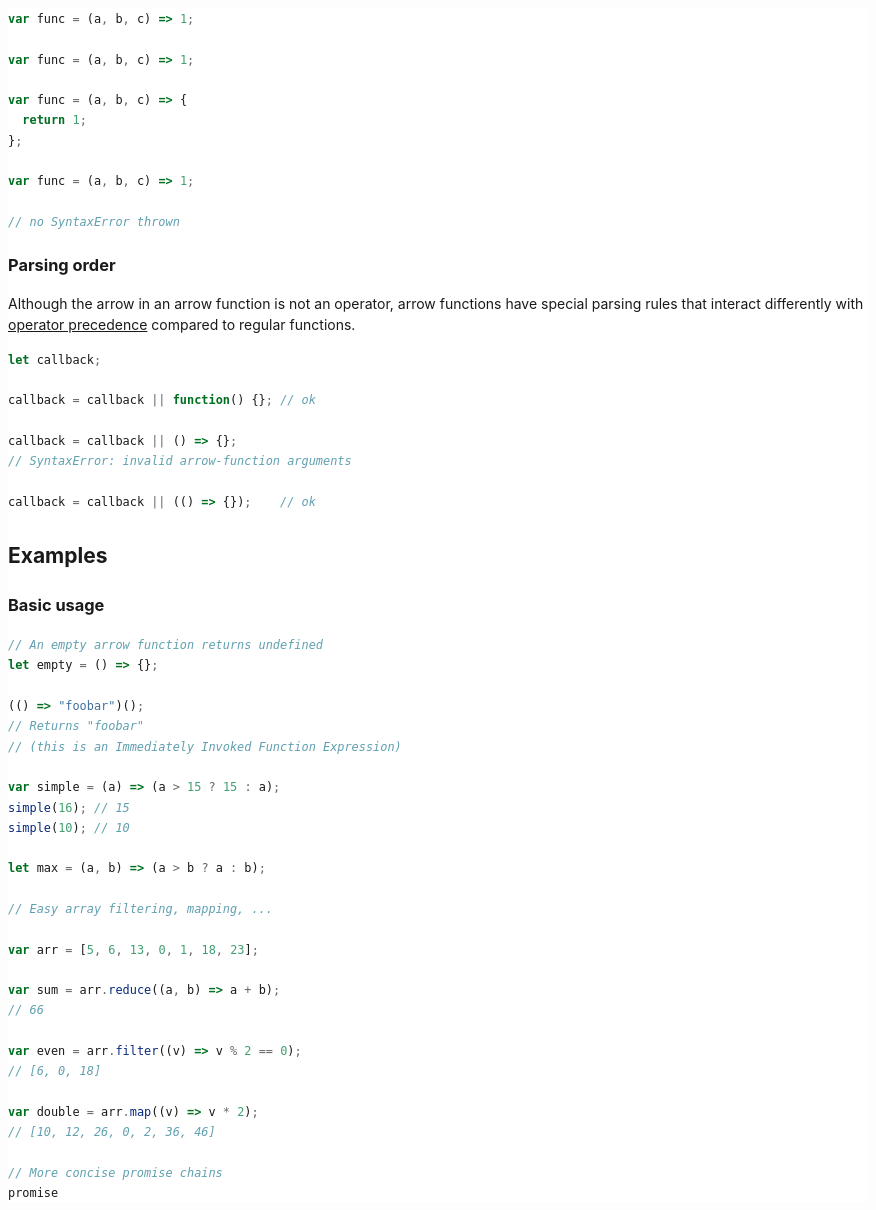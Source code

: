 ```js
var func = (a, b, c) => 1;

var func = (a, b, c) => 1;

var func = (a, b, c) => {
  return 1;
};

var func = (a, b, c) => 1;

// no SyntaxError thrown
```

### Parsing order

Although the arrow in an arrow function is not an operator, arrow functions have
special parsing rules that interact differently with [operator
precedence](/en-US/docs/Web/JavaScript/Reference/Operators/Operator_Precedence) compared to regular functions.

```js
let callback;

callback = callback || function() {}; // ok

callback = callback || () => {};
// SyntaxError: invalid arrow-function arguments

callback = callback || (() => {});    // ok
```

## Examples

### Basic usage

```js
// An empty arrow function returns undefined
let empty = () => {};

(() => "foobar")();
// Returns "foobar"
// (this is an Immediately Invoked Function Expression)

var simple = (a) => (a > 15 ? 15 : a);
simple(16); // 15
simple(10); // 10

let max = (a, b) => (a > b ? a : b);

// Easy array filtering, mapping, ...

var arr = [5, 6, 13, 0, 1, 18, 23];

var sum = arr.reduce((a, b) => a + b);
// 66

var even = arr.filter((v) => v % 2 == 0);
// [6, 0, 18]

var double = arr.map((v) => v * 2);
// [10, 12, 26, 0, 2, 36, 46]

// More concise promise chains
promise
```